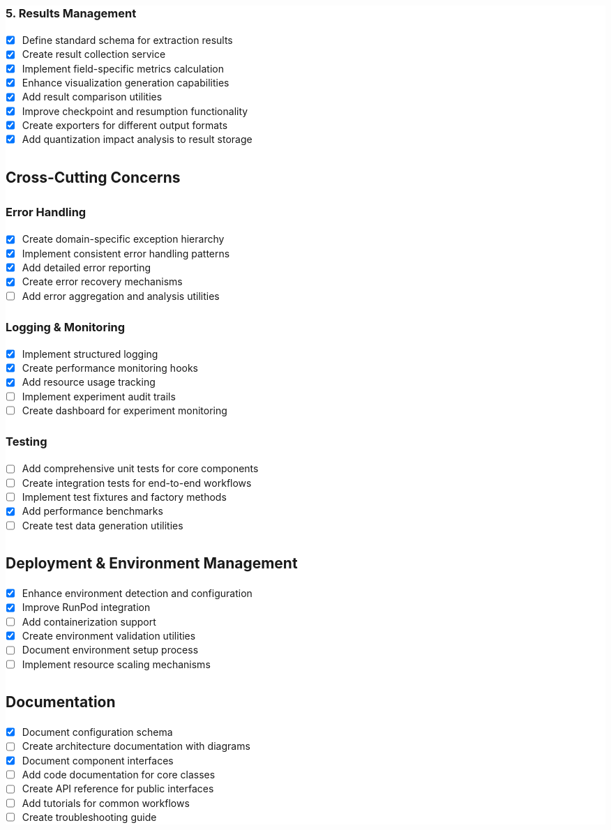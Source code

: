 ### 5. Results Management
- [x] Define standard schema for extraction results
- [x] Create result collection service
- [x] Implement field-specific metrics calculation
- [x] Enhance visualization generation capabilities
- [x] Add result comparison utilities
- [x] Improve checkpoint and resumption functionality
- [x] Create exporters for different output formats
- [x] Add quantization impact analysis to result storage

## Cross-Cutting Concerns

### Error Handling
- [x] Create domain-specific exception hierarchy
- [x] Implement consistent error handling patterns
- [x] Add detailed error reporting
- [x] Create error recovery mechanisms
- [ ] Add error aggregation and analysis utilities

### Logging & Monitoring
- [x] Implement structured logging
- [x] Create performance monitoring hooks
- [x] Add resource usage tracking
- [ ] Implement experiment audit trails
- [ ] Create dashboard for experiment monitoring

### Testing
- [ ] Add comprehensive unit tests for core components
- [ ] Create integration tests for end-to-end workflows
- [ ] Implement test fixtures and factory methods
- [x] Add performance benchmarks
- [ ] Create test data generation utilities

## Deployment & Environment Management
- [x] Enhance environment detection and configuration
- [x] Improve RunPod integration
- [ ] Add containerization support
- [x] Create environment validation utilities
- [ ] Document environment setup process
- [ ] Implement resource scaling mechanisms

## Documentation
- [x] Document configuration schema
- [ ] Create architecture documentation with diagrams
- [x] Document component interfaces
- [ ] Add code documentation for core classes
- [ ] Create API reference for public interfaces
- [ ] Add tutorials for common workflows
- [ ] Create troubleshooting guide
